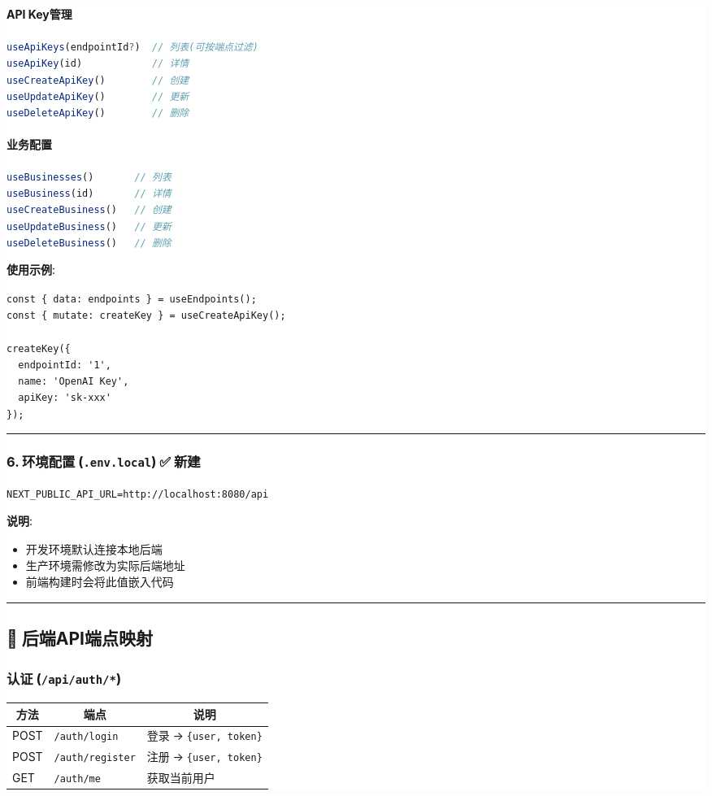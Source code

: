 #### API Key管理
```typescript
useApiKeys(endpointId?)  // 列表(可按端点过滤)
useApiKey(id)            // 详情
useCreateApiKey()        // 创建
useUpdateApiKey()        // 更新
useDeleteApiKey()        // 删除
```

#### 业务配置
```typescript
useBusinesses()       // 列表
useBusiness(id)       // 详情
useCreateBusiness()   // 创建
useUpdateBusiness()   // 更新
useDeleteBusiness()   // 删除
```

**使用示例**:
```tsx
const { data: endpoints } = useEndpoints();
const { mutate: createKey } = useCreateApiKey();

createKey({
  endpointId: '1',
  name: 'OpenAI Key',
  apiKey: 'sk-xxx'
});
```

---

### 6. **环境配置** (`.env.local`) ✅ 新建

```env
NEXT_PUBLIC_API_URL=http://localhost:8080/api
```

**说明**:
- 开发环境默认连接本地后端
- 生产环境需修改为实际后端地址
- 前端构建时会将此值嵌入代码

---

## 🔧 后端API端点映射

### 认证 (`/api/auth/*`)
| 方法 | 端点 | 说明 |
|------|------|------|
| POST | `/auth/login` | 登录 → `{user, token}` |
| POST | `/auth/register` | 注册 → `{user, token}` |
| GET | `/auth/me` | 获取当前用户 |

